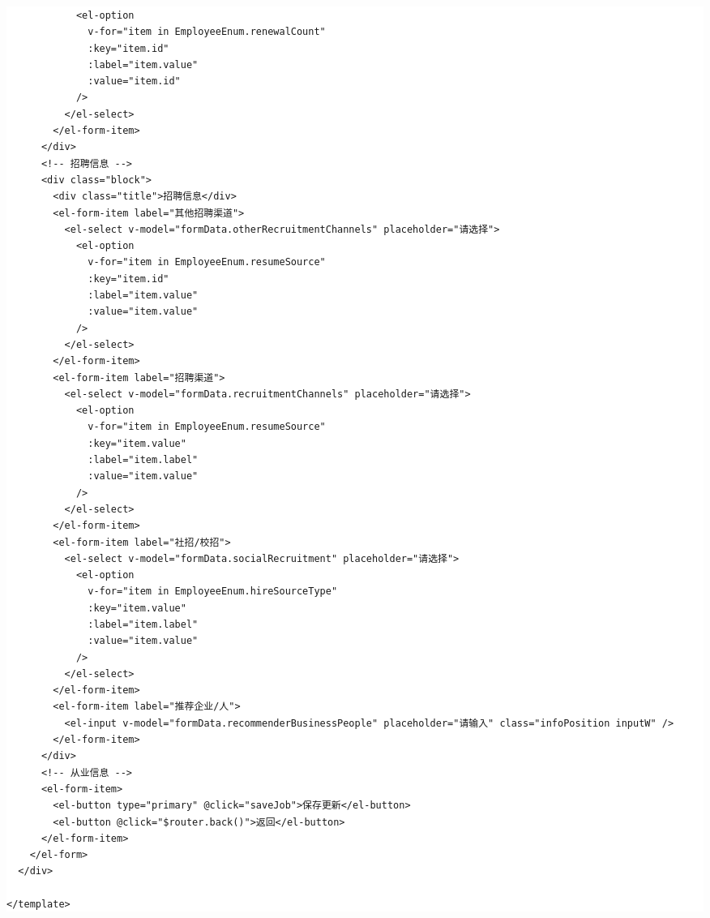 ```vue
            <el-option
              v-for="item in EmployeeEnum.renewalCount"
              :key="item.id"
              :label="item.value"
              :value="item.id"
            />
          </el-select>
        </el-form-item>
      </div>
      <!-- 招聘信息 -->
      <div class="block">
        <div class="title">招聘信息</div>
        <el-form-item label="其他招聘渠道">
          <el-select v-model="formData.otherRecruitmentChannels" placeholder="请选择">
            <el-option
              v-for="item in EmployeeEnum.resumeSource"
              :key="item.id"
              :label="item.value"
              :value="item.value"
            />
          </el-select>
        </el-form-item>
        <el-form-item label="招聘渠道">
          <el-select v-model="formData.recruitmentChannels" placeholder="请选择">
            <el-option
              v-for="item in EmployeeEnum.resumeSource"
              :key="item.value"
              :label="item.label"
              :value="item.value"
            />
          </el-select>
        </el-form-item>
        <el-form-item label="社招/校招">
          <el-select v-model="formData.socialRecruitment" placeholder="请选择">
            <el-option
              v-for="item in EmployeeEnum.hireSourceType"
              :key="item.value"
              :label="item.label"
              :value="item.value"
            />
          </el-select>
        </el-form-item>
        <el-form-item label="推荐企业/人">
          <el-input v-model="formData.recommenderBusinessPeople" placeholder="请输入" class="infoPosition inputW" />
        </el-form-item>
      </div>
      <!-- 从业信息 -->
      <el-form-item>
        <el-button type="primary" @click="saveJob">保存更新</el-button>
        <el-button @click="$router.back()">返回</el-button>
      </el-form-item>
    </el-form>
  </div>

</template>
```
